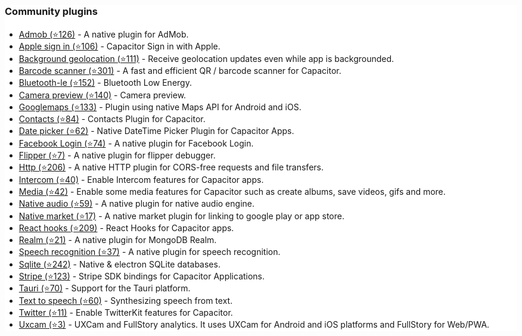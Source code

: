 ### Community plugins

*   [Admob (⭐126)](https://github.com/capacitor-community/admob) - A native plugin for AdMob.
*   [Apple sign in (⭐106)](https://github.com/capacitor-community/apple-sign-in) - Capacitor Sign in with Apple.
*   [Background geolocation (⭐111)](https://github.com/capacitor-community/background-geolocation) - Receive geolocation updates even while app is backgrounded.
*   [Barcode scanner (⭐301)](https://github.com/capacitor-community/barcode-scanner) - A fast and efficient QR / barcode scanner for Capacitor.
*   [Bluetooth-le (⭐152)](https://github.com/capacitor-community/bluetooth-le) - Bluetooth Low Energy.
*   [Camera preview (⭐140)](https://github.com/capacitor-community/camera-preview) - Camera preview.
*   [Googlemaps (⭐133)](https://github.com/capacitor-community/capacitor-googlemaps-native) - Plugin using native Maps API for Android and iOS.
*   [Contacts (⭐84)](https://github.com/capacitor-community/contacts) - Contacts Plugin for Capacitor.
*   [Date picker (⭐62)](https://github.com/capacitor-community/date-picker) - Native DateTime Picker Plugin for Capacitor Apps.
*   [Facebook Login (⭐74)](https://github.com/capacitor-community/facebook-login) - A native plugin for Facebook Login.
*   [Flipper (⭐7)](https://github.com/capacitor-community/flipper) - A native plugin for flipper debugger.
*   [Http (⭐206)](https://github.com/capacitor-community/http) - A native HTTP plugin for CORS-free requests and file transfers.
*   [Intercom (⭐40)](https://github.com/capacitor-community/intercom) - Enable Intercom features for Capacitor apps.
*   [Media (⭐42)](https://github.com/capacitor-community/media) - Enable some media features for Capacitor such as create albums, save videos, gifs and more.
*   [Native audio (⭐59)](https://github.com/capacitor-community/native-audio) - A native plugin for native audio engine.
*   [Native market (⭐17)](https://github.com/capacitor-community/native-market) - A native market plugin for linking to google play or app store.
*   [React hooks (⭐209)](https://github.com/capacitor-community/react-hooks) - React Hooks for Capacitor apps.
*   [Realm (⭐21)](https://github.com/capacitor-community/realm) - A native plugin for MongoDB Realm.
*   [Speech recognition (⭐37)](https://github.com/capacitor-community/speech-recognition) - A native plugin for speech recognition.
*   [Sqlite (⭐242)](https://github.com/capacitor-community/sqlite) - Native & electron SQLite databases.
*   [Stripe (⭐123)](https://github.com/capacitor-community/stripe) - Stripe SDK bindings for Capacitor Applications.
*   [Tauri (⭐70)](https://github.com/capacitor-community/tauri) - Support for the Tauri platform.
*   [Text to speech (⭐60)](https://github.com/capacitor-community/text-to-speech) - Synthesizing speech from text.
*   [Twitter (⭐11)](https://github.com/capacitor-community/twitter) - Enable TwitterKit features for Capacitor.
*   [Uxcam (⭐3)](https://github.com/capacitor-community/uxcam) - UXCam and FullStory analytics. It uses UXCam for Android and iOS platforms and FullStory for Web/PWA.
